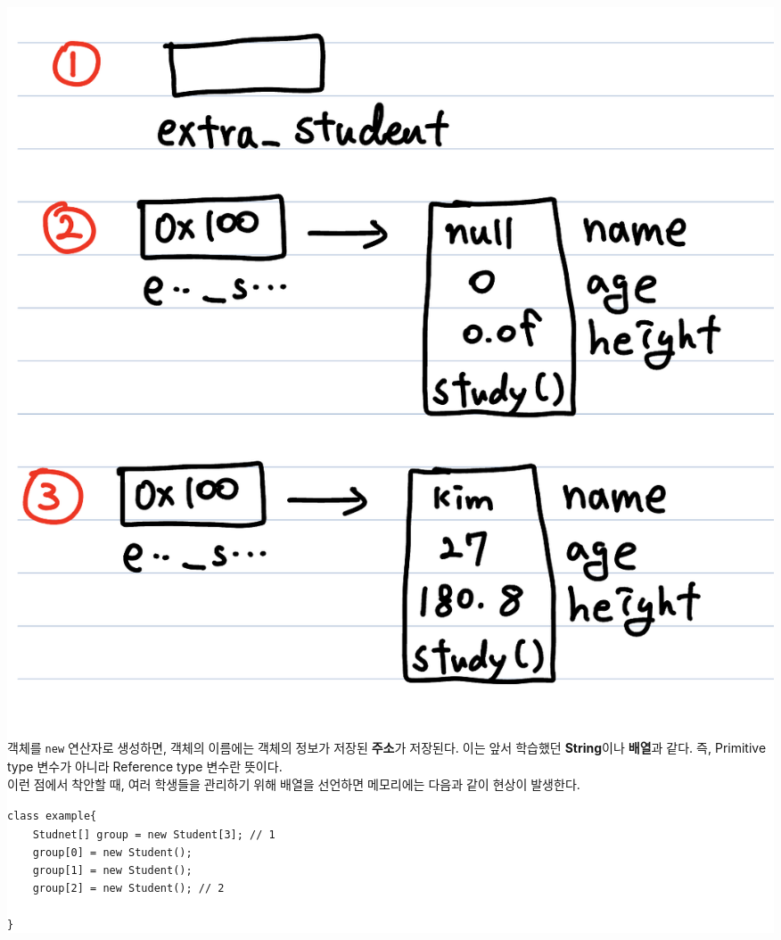 ![class_create](./pics/class_create.png)

객체를 `new` 연산자로 생성하면, 객체의 이름에는 객체의 정보가 저장된 **주소**가 저장된다. 이는 앞서 학습했던 **String**이나 **배열**과 같다. 즉, Primitive type 변수가 아니라 Reference type 변수란 뜻이다.</br>
이런 점에서 착안할 때, 여러 학생들을 관리하기 위해 배열을 선언하면 메모리에는 다음과 같이 현상이 발생한다.
```
class example{
    Studnet[] group = new Student[3]; // 1
    group[0] = new Student();
    group[1] = new Student();
    group[2] = new Student(); // 2

}
```
